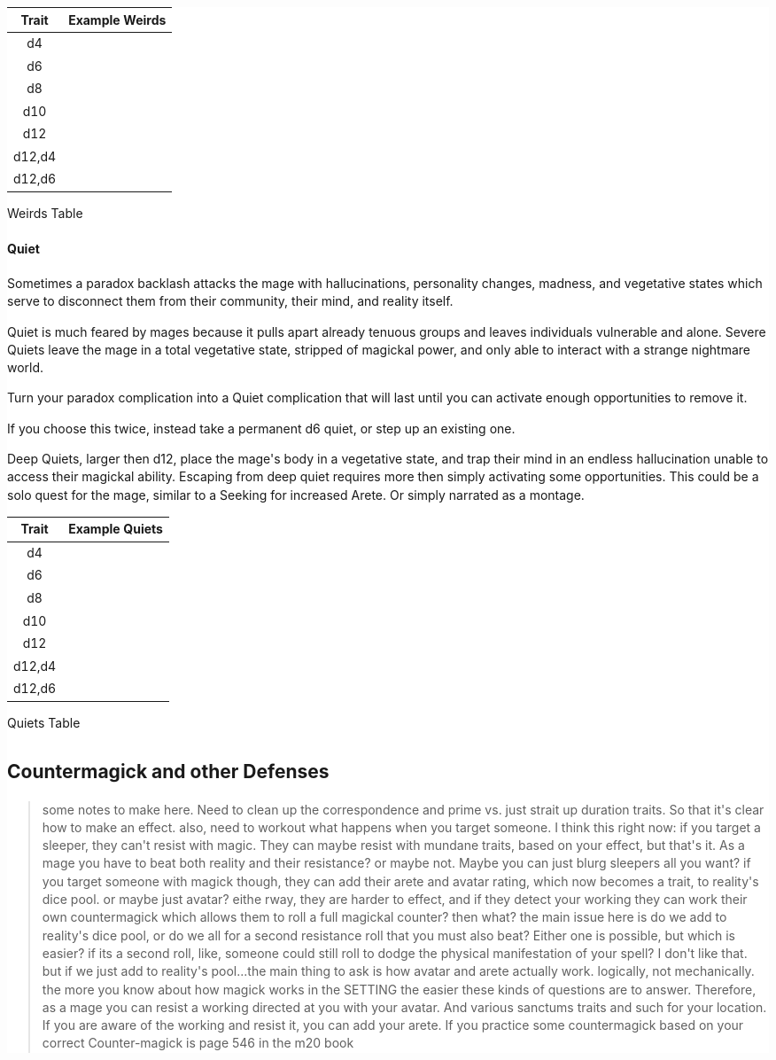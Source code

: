   Trait   | Example Weirds
  :------:|:---------------
  d4      |  
  d6      |
  d8      |
  d10     |
  d12     |
  d12,d4  |
  d12,d6  |

  Weirds Table

#### Quiet

  Sometimes a paradox backlash attacks the mage with hallucinations, personality changes, madness, and vegetative states which serve to disconnect them from their community, their mind, and reality itself. 

  Quiet is much feared by mages because it pulls apart already tenuous groups and leaves individuals vulnerable and alone. Severe Quiets leave the mage in a total vegetative state, stripped of magickal power, and only able to interact with a strange nightmare world.

  Turn your paradox complication into a Quiet complication that will last until you can activate enough opportunities to remove it. 

  If you choose this twice, instead take a permanent d6 quiet, or step up an existing one. 

  Deep Quiets, larger then d12, place the mage's body in a vegetative state, and trap their mind in an endless hallucination unable to access their magickal ability. Escaping from deep quiet requires more then simply activating some opportunities. This could be a solo quest for the mage, similar to a Seeking for increased Arete. Or simply narrated as a montage. 

   Trait   | Example Quiets
  :------:|:---------------
  d4      |  
  d6      |
  d8      |
  d10     |
  d12     |
  d12,d4  |
  d12,d6  |

  Quiets Table

## Countermagick and other Defenses

  > some notes to make here. Need to clean up the correspondence and prime vs. just strait up duration traits. So that it's clear how to make an effect. 
  > also, need to workout what happens when you target someone. 
  > I think this right now: if you target a sleeper, they can't resist with magic. They can maybe resist with mundane traits, based on your effect, but that's it. As a mage you have to beat both reality and their resistance? or maybe not. Maybe you can just blurg sleepers all you want? 
  > if you target someone with magick though, they can add their arete and avatar rating, which now becomes a trait, to reality's dice pool. or maybe just avatar? eithe rway, they are harder to effect, and if they detect your working they can work their own countermagick which allows them to roll a full magickal counter?
  > then what? the main issue here is do we add to reality's dice pool, or do we all for a second resistance roll that you must also beat? Either one is possible, but which is easier?
  > if its a second roll, like, someone could still roll to dodge the physical manifestation of your spell? I don't like that. but if we just add to reality's pool...the main thing to ask is how avatar and arete actually work. logically, not mechanically. the more you know about how magick works in the SETTING the easier these kinds of questions are to answer. Therefore, as a mage you can resist a working directed at you with your avatar. And various sanctums traits and such for your location. If you are aware of the working and resist it, you can add your arete. If you practice some countermagick based on your correct
  > Counter-magick is page 546 in the m20 book